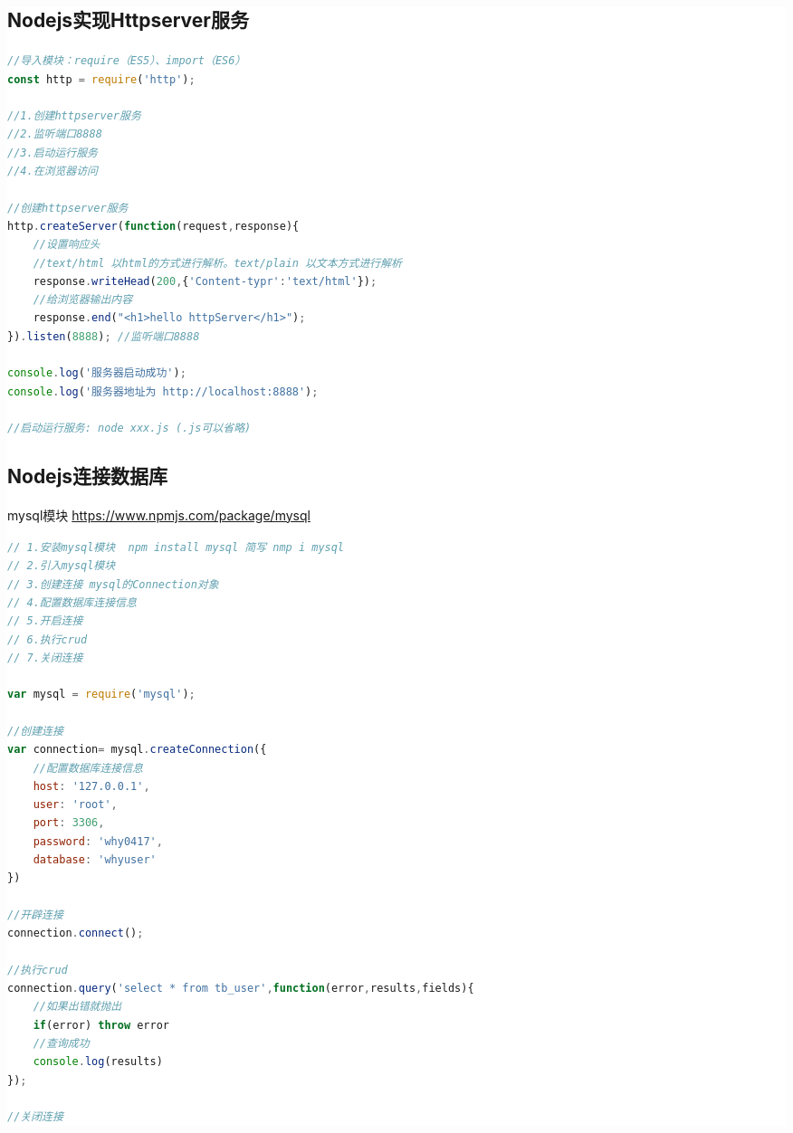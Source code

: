 

## Nodejs实现Httpserver服务

```js
//导入模块：require（ES5）、import（ES6）
const http = require('http');

//1.创建httpserver服务
//2.监听端口8888
//3.启动运行服务
//4.在浏览器访问

//创建httpserver服务
http.createServer(function(request,response){
    //设置响应头
    //text/html 以html的方式进行解析。text/plain 以文本方式进行解析
    response.writeHead(200,{'Content-typr':'text/html'});
    //给浏览器输出内容
    response.end("<h1>hello httpServer</h1>");
}).listen(8888); //监听端口8888

console.log('服务器启动成功');
console.log('服务器地址为 http://localhost:8888');

//启动运行服务: node xxx.js (.js可以省略)
```

## Nodejs连接数据库

mysql模块  https://www.npmjs.com/package/mysql

```js
// 1.安装mysql模块  npm install mysql 简写 nmp i mysql
// 2.引入mysql模块
// 3.创建连接 mysql的Connection对象
// 4.配置数据库连接信息
// 5.开启连接
// 6.执行crud
// 7.关闭连接

var mysql = require('mysql');

//创建连接
var connection= mysql.createConnection({
    //配置数据库连接信息
    host: '127.0.0.1',
    user: 'root',
    port: 3306,
    password: 'why0417',
    database: 'whyuser'
})

//开辟连接
connection.connect();

//执行crud
connection.query('select * from tb_user',function(error,results,fields){
    //如果出错就抛出
    if(error) throw error
    //查询成功
    console.log(results)
});

//关闭连接
```